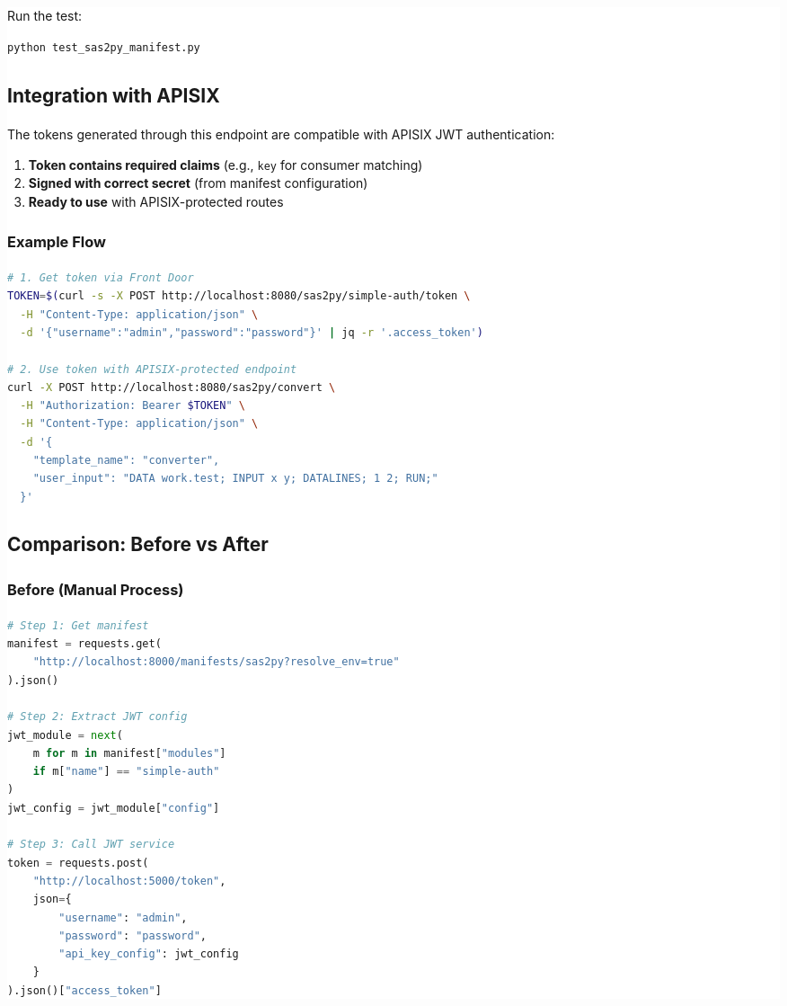 Run the test:
```bash
python test_sas2py_manifest.py
```

## Integration with APISIX

The tokens generated through this endpoint are compatible with APISIX JWT authentication:

1. **Token contains required claims** (e.g., `key` for consumer matching)
2. **Signed with correct secret** (from manifest configuration)
3. **Ready to use** with APISIX-protected routes

### Example Flow

```bash
# 1. Get token via Front Door
TOKEN=$(curl -s -X POST http://localhost:8080/sas2py/simple-auth/token \
  -H "Content-Type: application/json" \
  -d '{"username":"admin","password":"password"}' | jq -r '.access_token')

# 2. Use token with APISIX-protected endpoint
curl -X POST http://localhost:8080/sas2py/convert \
  -H "Authorization: Bearer $TOKEN" \
  -H "Content-Type: application/json" \
  -d '{
    "template_name": "converter",
    "user_input": "DATA work.test; INPUT x y; DATALINES; 1 2; RUN;"
  }'
```

## Comparison: Before vs After

### Before (Manual Process)

```python
# Step 1: Get manifest
manifest = requests.get(
    "http://localhost:8000/manifests/sas2py?resolve_env=true"
).json()

# Step 2: Extract JWT config
jwt_module = next(
    m for m in manifest["modules"] 
    if m["name"] == "simple-auth"
)
jwt_config = jwt_module["config"]

# Step 3: Call JWT service
token = requests.post(
    "http://localhost:5000/token",
    json={
        "username": "admin",
        "password": "password",
        "api_key_config": jwt_config
    }
).json()["access_token"]
```
